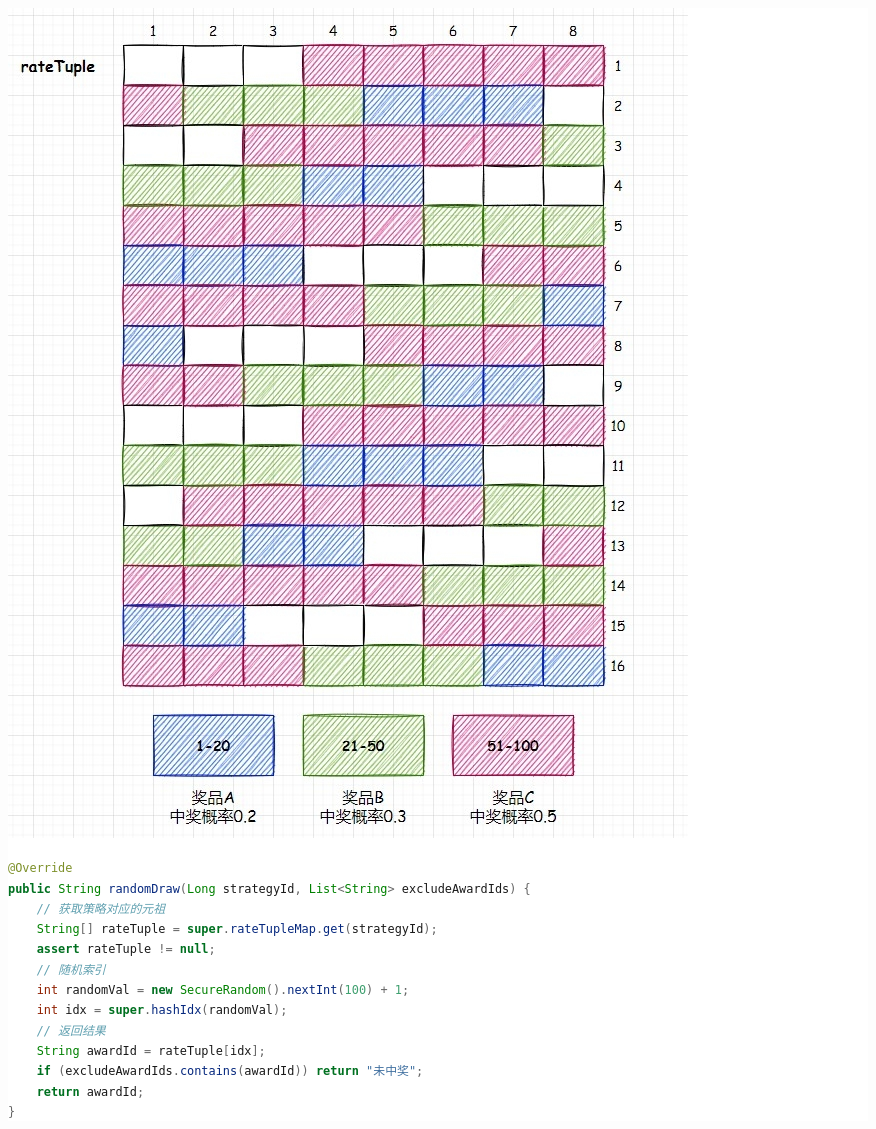 ![](../../youdaonote-images/Pasted%20image%2020221027232944.png)

```java
@Override
public String randomDraw(Long strategyId, List<String> excludeAwardIds) {
    // 获取策略对应的元祖
    String[] rateTuple = super.rateTupleMap.get(strategyId);
    assert rateTuple != null;
    // 随机索引
    int randomVal = new SecureRandom().nextInt(100) + 1;
    int idx = super.hashIdx(randomVal);
    // 返回结果
    String awardId = rateTuple[idx];
    if (excludeAwardIds.contains(awardId)) return "未中奖";
    return awardId;
}
```
